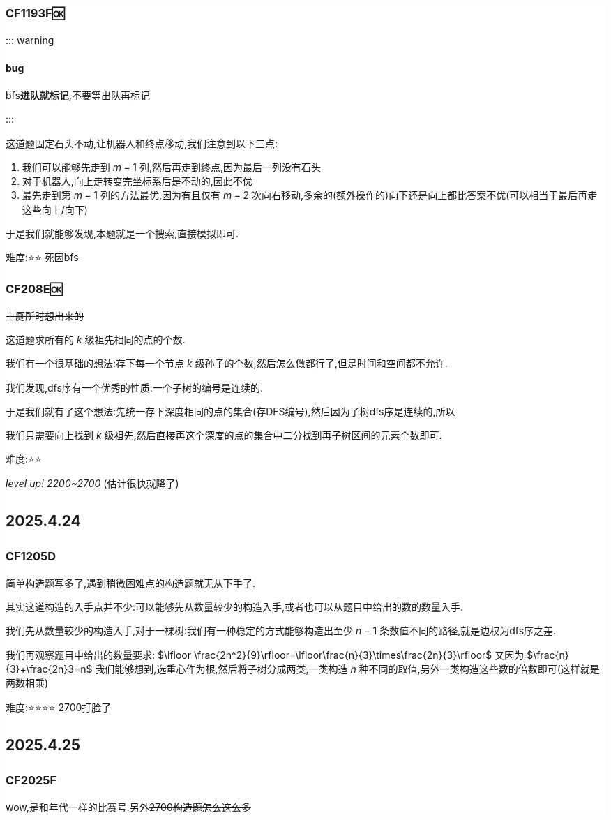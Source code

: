 ### CF1193F🆗

::: warning

#### bug

bfs**进队就标记**,不要等出队再标记

:::

这道题固定石头不动,让机器人和终点移动,我们注意到以下三点:

1. 我们可以能够先走到 $m-1$ 列,然后再走到终点,因为最后一列没有石头
1. 对于机器人,向上走转变完坐标系后是不动的,因此不优
1. 最先走到第 $m-1$ 列的方法最优,因为有且仅有 $m-2$ 次向右移动,多余的(额外操作的)向下还是向上都比答案不优(可以相当于最后再走这些向上/向下)

于是我们就能够发现,本题就是一个搜索,直接模拟即可.

难度:⭐⭐ ~~死因bfs~~

### CF208E🆗

~~上厕所时想出来的~~

这道题求所有的 $k$ 级祖先相同的点的个数.

我们有一个很基础的想法:存下每一个节点 $k$ 级孙子的个数,然后怎么做都行了,但是时间和空间都不允许.

我们发现,dfs序有一个优秀的性质:一个子树的编号是连续的.

于是我们就有了这个想法:先统一存下深度相同的点的集合(存DFS编号),然后因为子树dfs序是连续的,所以

我们只需要向上找到 $k$ 级祖先,然后直接再这个深度的点的集合中二分找到再子树区间的元素个数即可.

难度:⭐⭐

_level up! 2200~2700_ (估计很快就降了)

## 2025.4.24

### CF1205D

简单构造题写多了,遇到稍微困难点的构造题就无从下手了.

其实这道构造的入手点并不少:可以能够先从数量较少的构造入手,或者也可以从题目中给出的数的数量入手.

我们先从数量较少的构造入手,对于一棵树:我们有一种稳定的方式能够构造出至少 $n-1$ 条数值不同的路径,就是边权为dfs序之差.

我们再观察题目中给出的数量要求: $\lfloor \frac{2n^2}{9}\rfloor=\lfloor\frac{n}{3}\times\frac{2n}{3}\rfloor$ 又因为 $\frac{n}{3}+\frac{2n}3=n$ 我们能够想到,选重心作为根,然后将子树分成两类,一类构造 $n$ 种不同的取值,另外一类构造这些数的倍数即可(这样就是两数相乘)

难度:⭐⭐⭐⭐ 2700打脸了

## 2025.4.25

### CF2025F

wow,是和年代一样的比赛号.另外~~2700构造题怎么这么多~~
